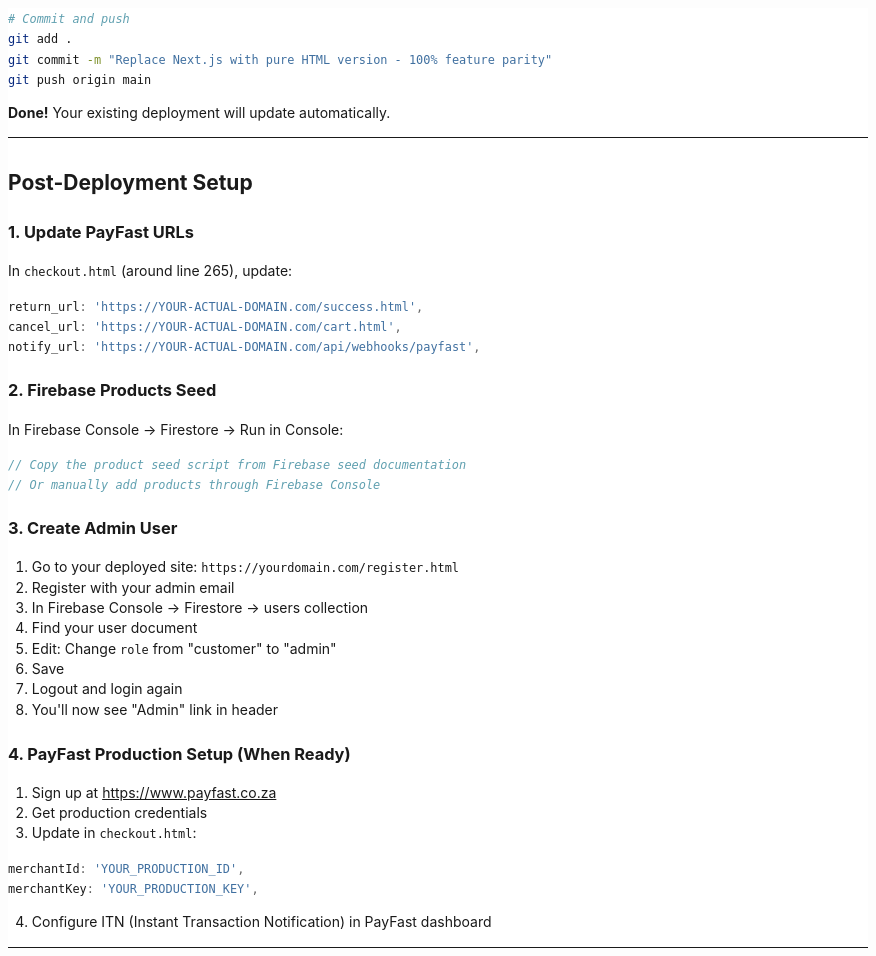 ```bash
# Commit and push
git add .
git commit -m "Replace Next.js with pure HTML version - 100% feature parity"
git push origin main
```

**Done!** Your existing deployment will update automatically.

---

## Post-Deployment Setup

### 1. Update PayFast URLs

In `checkout.html` (around line 265), update:
```javascript
return_url: 'https://YOUR-ACTUAL-DOMAIN.com/success.html',
cancel_url: 'https://YOUR-ACTUAL-DOMAIN.com/cart.html',
notify_url: 'https://YOUR-ACTUAL-DOMAIN.com/api/webhooks/payfast',
```

### 2. Firebase Products Seed

In Firebase Console → Firestore → Run in Console:

```javascript
// Copy the product seed script from Firebase seed documentation
// Or manually add products through Firebase Console
```

### 3. Create Admin User

1. Go to your deployed site: `https://yourdomain.com/register.html`
2. Register with your admin email
3. In Firebase Console → Firestore → users collection
4. Find your user document
5. Edit: Change `role` from "customer" to "admin"
6. Save
7. Logout and login again
8. You'll now see "Admin" link in header

### 4. PayFast Production Setup (When Ready)

1. Sign up at https://www.payfast.co.za
2. Get production credentials
3. Update in `checkout.html`:
```javascript
merchantId: 'YOUR_PRODUCTION_ID',
merchantKey: 'YOUR_PRODUCTION_KEY',
```
4. Configure ITN (Instant Transaction Notification) in PayFast dashboard

---
